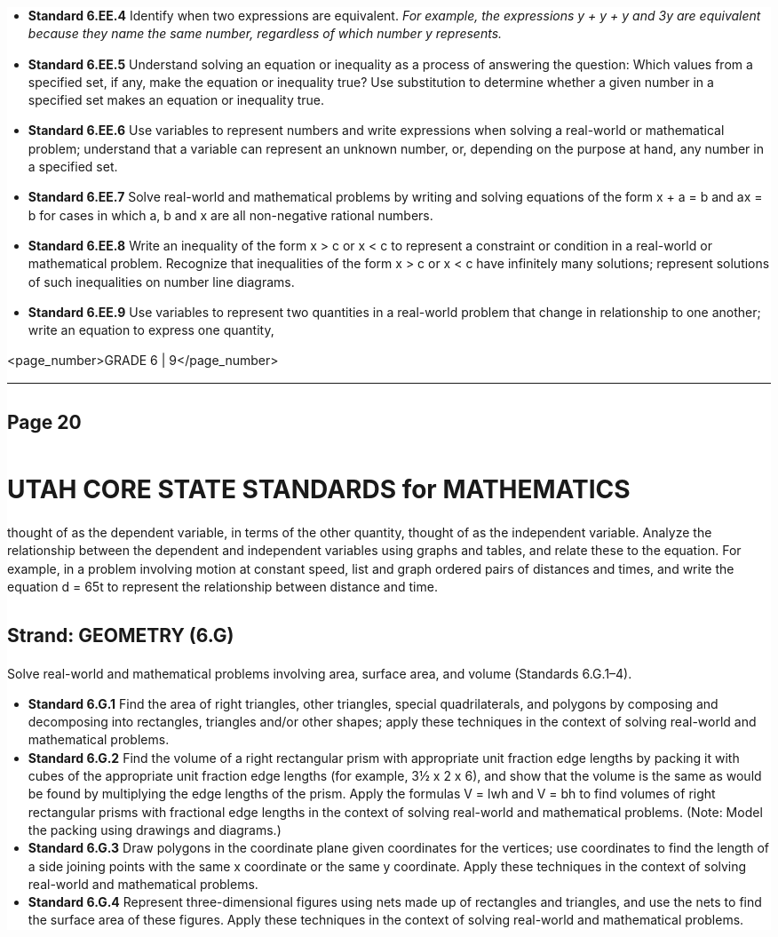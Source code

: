 - **Standard 6.EE.4** Identify when two expressions are equivalent. *For example, the expressions y + y + y and 3y are equivalent because they name the same number, regardless of which number y represents.*

- **Standard 6.EE.5** Understand solving an equation or inequality as a process of answering the question: Which values from a specified set, if any, make the equation or inequality true? Use substitution to determine whether a given number in a specified set makes an equation or inequality true.

- **Standard 6.EE.6** Use variables to represent numbers and write expressions when solving a real-world or mathematical problem; understand that a variable can represent an unknown number, or, depending on the purpose at hand, any number in a specified set.

- **Standard 6.EE.7** Solve real-world and mathematical problems by writing and solving equations of the form x + a = b and ax = b for cases in which a, b and x are all non-negative rational numbers.

- **Standard 6.EE.8** Write an inequality of the form x > c or x < c to represent a constraint or condition in a real-world or mathematical problem. Recognize that inequalities of the form x > c or x < c have infinitely many solutions; represent solutions of such inequalities on number line diagrams.

- **Standard 6.EE.9** Use variables to represent two quantities in a real-world problem that change in relationship to one another; write an equation to express one quantity,

&lt;page_number&gt;GRADE 6 | 9&lt;/page_number&gt;

---


## Page 20

# UTAH CORE STATE STANDARDS for MATHEMATICS

thought of as the dependent variable, in terms of the other quantity, thought of as the independent variable. Analyze the relationship between the dependent and independent variables using graphs and tables, and relate these to the equation. For example, in a problem involving motion at constant speed, list and graph ordered pairs of distances and times, and write the equation d = 65t to represent the relationship between distance and time.

## Strand: GEOMETRY (6.G)

Solve real-world and mathematical problems involving area, surface area, and volume (Standards 6.G.1–4).

*   **Standard 6.G.1** Find the area of right triangles, other triangles, special quadrilaterals, and polygons by composing and decomposing into rectangles, triangles and/or other shapes; apply these techniques in the context of solving real-world and mathematical problems.
*   **Standard 6.G.2** Find the volume of a right rectangular prism with appropriate unit fraction edge lengths by packing it with cubes of the appropriate unit fraction edge lengths (for example, 3½ x 2 x 6), and show that the volume is the same as would be found by multiplying the edge lengths of the prism. Apply the formulas V = lwh and V = bh to find volumes of right rectangular prisms with fractional edge lengths in the context of solving real-world and mathematical problems. (Note: Model the packing using drawings and diagrams.)
*   **Standard 6.G.3** Draw polygons in the coordinate plane given coordinates for the vertices; use coordinates to find the length of a side joining points with the same x coordinate or the same y coordinate. Apply these techniques in the context of solving real-world and mathematical problems.
*   **Standard 6.G.4** Represent three-dimensional figures using nets made up of rectangles and triangles, and use the nets to find the surface area of these figures. Apply these techniques in the context of solving real-world and mathematical problems.
